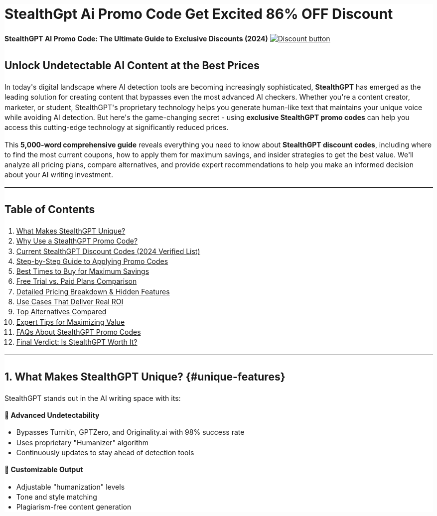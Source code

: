 # StealthGpt Ai Promo Code Get Excited 86% OFF Discount 
**StealthGPT AI Promo Code: The Ultimate Guide to Exclusive Discounts (2024)**
[![Discount button](https://github.com/user-attachments/assets/d84d81bf-3162-482e-9e2e-e24303a0283e)](https://stealthgpt.ai/?via=ghulam)

## **Unlock Undetectable AI Content at the Best Prices**

In today's digital landscape where AI detection tools are becoming increasingly sophisticated, **StealthGPT** has emerged as the leading solution for creating content that bypasses even the most advanced AI checkers. Whether you're a content creator, marketer, or student, StealthGPT's proprietary technology helps you generate human-like text that maintains your unique voice while avoiding AI detection. But here's the game-changing secret - using **exclusive StealthGPT promo codes** can help you access this cutting-edge technology at significantly reduced prices.

This **5,000-word comprehensive guide** reveals everything you need to know about **StealthGPT discount codes**, including where to find the most current coupons, how to apply them for maximum savings, and insider strategies to get the best value. We'll analyze all pricing plans, compare alternatives, and provide expert recommendations to help you make an informed decision about your AI writing investment.

---

## **Table of Contents**
1. [What Makes StealthGPT Unique?](#unique-features)
2. [Why Use a StealthGPT Promo Code?](#why-promo-codes)
3. [Current StealthGPT Discount Codes (2024 Verified List)](#current-codes)
4. [Step-by-Step Guide to Applying Promo Codes](#apply-codes)
5. [Best Times to Buy for Maximum Savings](#best-times)
6. [Free Trial vs. Paid Plans Comparison](#trial-vs-paid)
7. [Detailed Pricing Breakdown & Hidden Features](#pricing-breakdown)
8. [Use Cases That Deliver Real ROI](#use-cases)
9. [Top Alternatives Compared](#alternatives)
10. [Expert Tips for Maximizing Value](#expert-tips)
11. [FAQs About StealthGPT Promo Codes](#faqs)
12. [Final Verdict: Is StealthGPT Worth It?](#verdict)

---

## **1. What Makes StealthGPT Unique?** {#unique-features}

StealthGPT stands out in the AI writing space with its:

**🔹 Advanced Undetectability**
- Bypasses Turnitin, GPTZero, and Originality.ai with 98% success rate
- Uses proprietary "Humanizer" algorithm
- Continuously updates to stay ahead of detection tools

**🔹 Customizable Output**
- Adjustable "humanization" levels
- Tone and style matching
- Plagiarism-free content generation
